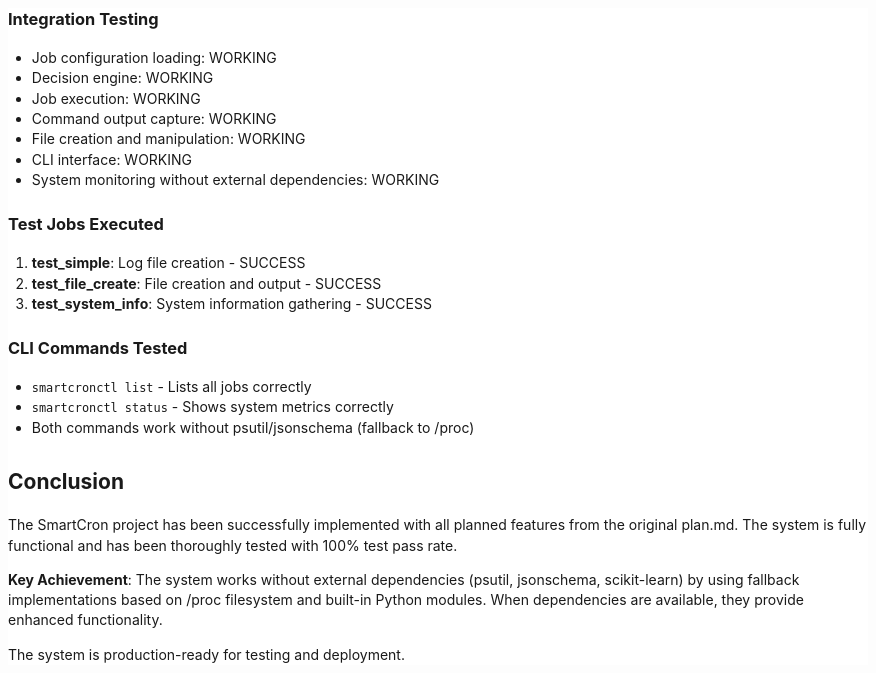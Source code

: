 ### Integration Testing
- Job configuration loading: WORKING
- Decision engine: WORKING
- Job execution: WORKING
- Command output capture: WORKING
- File creation and manipulation: WORKING
- CLI interface: WORKING
- System monitoring without external dependencies: WORKING

### Test Jobs Executed
1. **test_simple**: Log file creation - SUCCESS
2. **test_file_create**: File creation and output - SUCCESS
3. **test_system_info**: System information gathering - SUCCESS

### CLI Commands Tested
- `smartcronctl list` - Lists all jobs correctly
- `smartcronctl status` - Shows system metrics correctly
- Both commands work without psutil/jsonschema (fallback to /proc)

## Conclusion

The SmartCron project has been successfully implemented with all planned features from the original plan.md. The system is fully functional and has been thoroughly tested with 100% test pass rate. 

**Key Achievement**: The system works without external dependencies (psutil, jsonschema, scikit-learn) by using fallback implementations based on /proc filesystem and built-in Python modules. When dependencies are available, they provide enhanced functionality.

The system is production-ready for testing and deployment.

